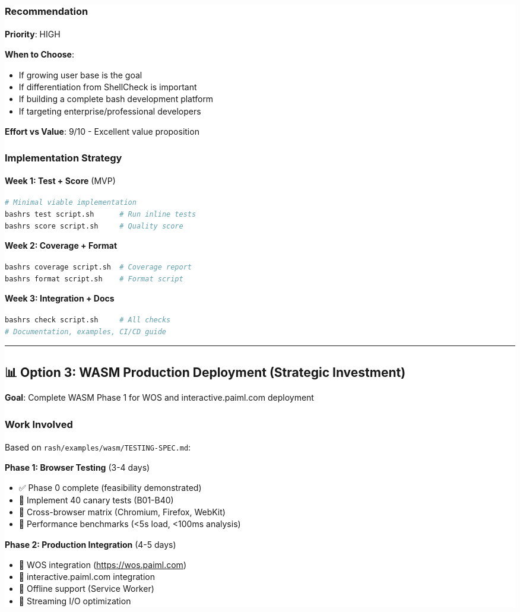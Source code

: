 ### Recommendation
**Priority**: HIGH

**When to Choose**:
- If growing user base is the goal
- If differentiation from ShellCheck is important
- If building a complete bash development platform
- If targeting enterprise/professional developers

**Effort vs Value**: 9/10 - Excellent value proposition

### Implementation Strategy

**Week 1: Test + Score** (MVP)
```bash
# Minimal viable implementation
bashrs test script.sh      # Run inline tests
bashrs score script.sh     # Quality score
```

**Week 2: Coverage + Format**
```bash
bashrs coverage script.sh  # Coverage report
bashrs format script.sh    # Format script
```

**Week 3: Integration + Docs**
```bash
bashrs check script.sh     # All checks
# Documentation, examples, CI/CD guide
```

---

## 📊 Option 3: WASM Production Deployment (Strategic Investment)

**Goal**: Complete WASM Phase 1 for WOS and interactive.paiml.com deployment

### Work Involved

Based on `rash/examples/wasm/TESTING-SPEC.md`:

**Phase 1: Browser Testing** (3-4 days)
- ✅ Phase 0 complete (feasibility demonstrated)
- 🔧 Implement 40 canary tests (B01-B40)
- 🔧 Cross-browser matrix (Chromium, Firefox, WebKit)
- 🔧 Performance benchmarks (<5s load, <100ms analysis)

**Phase 2: Production Integration** (4-5 days)
- 🔧 WOS integration (https://wos.paiml.com)
- 🔧 interactive.paiml.com integration
- 🔧 Offline support (Service Worker)
- 🔧 Streaming I/O optimization
